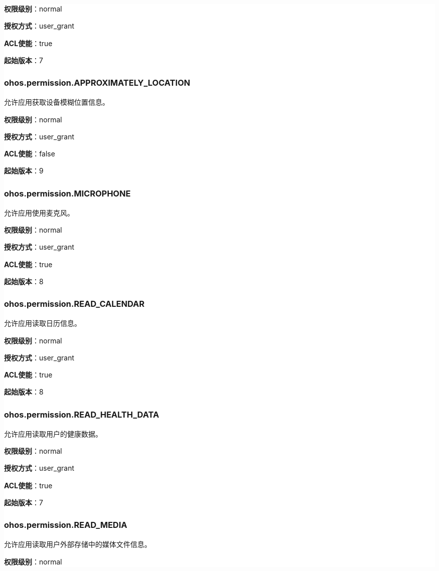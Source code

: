 **权限级别**：normal

**授权方式**：user_grant

**ACL使能**：true

**起始版本**：7

### ohos.permission.APPROXIMATELY_LOCATION

允许应用获取设备模糊位置信息。

**权限级别**：normal

**授权方式**：user_grant

**ACL使能**：false

**起始版本**：9

### ohos.permission.MICROPHONE

允许应用使用麦克风。

**权限级别**：normal

**授权方式**：user_grant

**ACL使能**：true

**起始版本**：8

### ohos.permission.READ_CALENDAR

允许应用读取日历信息。

**权限级别**：normal

**授权方式**：user_grant

**ACL使能**：true

**起始版本**：8

### ohos.permission.READ_HEALTH_DATA

允许应用读取用户的健康数据。

**权限级别**：normal

**授权方式**：user_grant

**ACL使能**：true

**起始版本**：7

### ohos.permission.READ_MEDIA

允许应用读取用户外部存储中的媒体文件信息。

**权限级别**：normal
